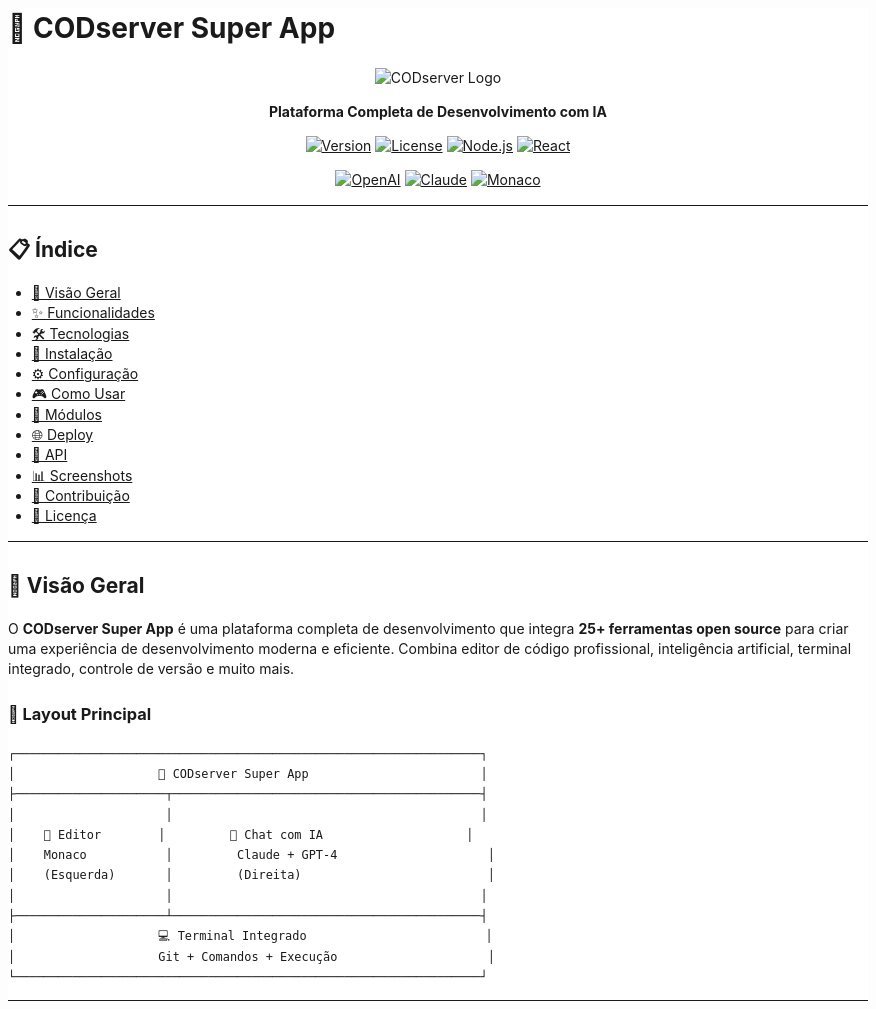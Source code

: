# 🚀 CODserver Super App

<div align="center">

![CODserver Logo](https://img.shields.io/badge/CODserver-Super%20App-purple?style=for-the-badge&logo=code&logoColor=white)

**Plataforma Completa de Desenvolvimento com IA**

[![Version](https://img.shields.io/badge/version-2.0.0-blue.svg)](https://github.com/cyntreon/codserver-super-app)
[![License](https://img.shields.io/badge/license-MIT-green.svg)](LICENSE)
[![Node.js](https://img.shields.io/badge/node.js-18+-green.svg)](https://nodejs.org/)
[![React](https://img.shields.io/badge/react-18+-blue.svg)](https://reactjs.org/)

[![OpenAI](https://img.shields.io/badge/OpenAI-GPT--4-green.svg)](https://openai.com/)
[![Claude](https://img.shields.io/badge/Anthropic-Claude-orange.svg)](https://anthropic.com/)
[![Monaco](https://img.shields.io/badge/Monaco-Editor-blue.svg)](https://microsoft.github.io/monaco-editor/)

</div>

---

## 📋 Índice

- [🎯 Visão Geral](#-visão-geral)
- [✨ Funcionalidades](#-funcionalidades)
- [🛠️ Tecnologias](#️-tecnologias)
- [🚀 Instalação](#-instalação)
- [⚙️ Configuração](#️-configuração)
- [🎮 Como Usar](#-como-usar)
- [📱 Módulos](#-módulos)
- [🌐 Deploy](#-deploy)
- [🔧 API](#-api)
- [📊 Screenshots](#-screenshots)
- [🤝 Contribuição](#-contribuição)
- [📄 Licença](#-licença)

---

## 🎯 Visão Geral

O **CODserver Super App** é uma plataforma completa de desenvolvimento que integra **25+ ferramentas open source** para criar uma experiência de desenvolvimento moderna e eficiente. Combina editor de código profissional, inteligência artificial, terminal integrado, controle de versão e muito mais.

### 🎨 Layout Principal

```
┌─────────────────────────────────────────────────────────────────┐
│                    🚀 CODserver Super App                        │
├─────────────────────┬───────────────────────────────────────────┤
│                     │                                           │
│    📝 Editor        │         🤖 Chat com IA                    │
│    Monaco           │         Claude + GPT-4                     │
│    (Esquerda)       │         (Direita)                          │
│                     │                                           │
├─────────────────────┴───────────────────────────────────────────┤
│                    💻 Terminal Integrado                         │
│                    Git + Comandos + Execução                     │
└─────────────────────────────────────────────────────────────────┘
```

---
